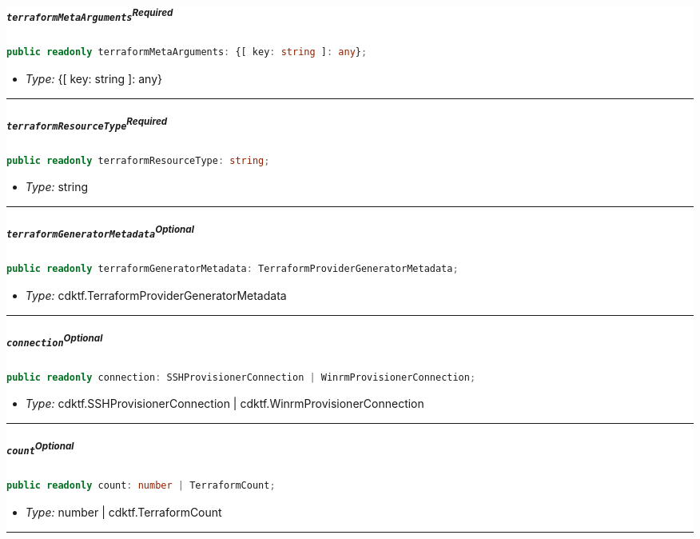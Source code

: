 ##### `terraformMetaArguments`<sup>Required</sup> <a name="terraformMetaArguments" id="@cdktf/aws-cdk.wafregionalRuleGroup.WafregionalRuleGroup.property.terraformMetaArguments"></a>

```typescript
public readonly terraformMetaArguments: {[ key: string ]: any};
```

- *Type:* {[ key: string ]: any}

---

##### `terraformResourceType`<sup>Required</sup> <a name="terraformResourceType" id="@cdktf/aws-cdk.wafregionalRuleGroup.WafregionalRuleGroup.property.terraformResourceType"></a>

```typescript
public readonly terraformResourceType: string;
```

- *Type:* string

---

##### `terraformGeneratorMetadata`<sup>Optional</sup> <a name="terraformGeneratorMetadata" id="@cdktf/aws-cdk.wafregionalRuleGroup.WafregionalRuleGroup.property.terraformGeneratorMetadata"></a>

```typescript
public readonly terraformGeneratorMetadata: TerraformProviderGeneratorMetadata;
```

- *Type:* cdktf.TerraformProviderGeneratorMetadata

---

##### `connection`<sup>Optional</sup> <a name="connection" id="@cdktf/aws-cdk.wafregionalRuleGroup.WafregionalRuleGroup.property.connection"></a>

```typescript
public readonly connection: SSHProvisionerConnection | WinrmProvisionerConnection;
```

- *Type:* cdktf.SSHProvisionerConnection | cdktf.WinrmProvisionerConnection

---

##### `count`<sup>Optional</sup> <a name="count" id="@cdktf/aws-cdk.wafregionalRuleGroup.WafregionalRuleGroup.property.count"></a>

```typescript
public readonly count: number | TerraformCount;
```

- *Type:* number | cdktf.TerraformCount

---